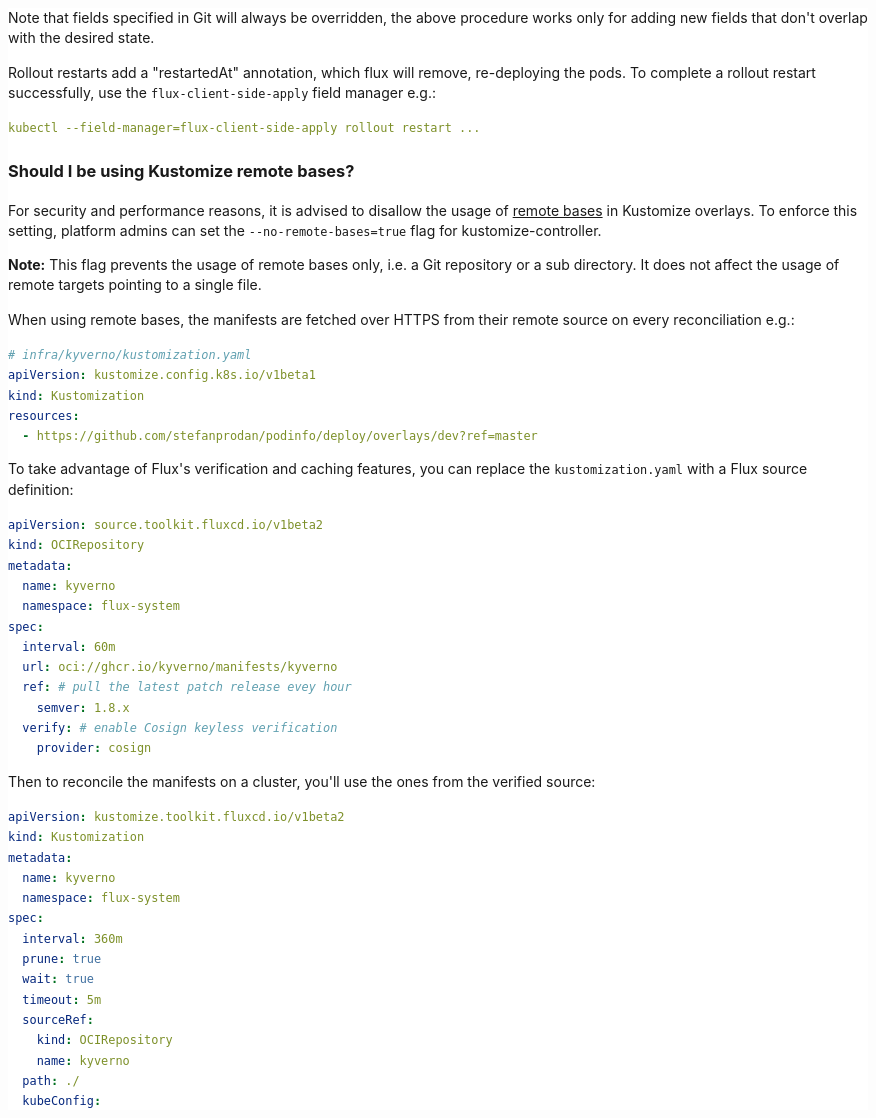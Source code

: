 Note that fields specified in Git will always be overridden, the above procedure works only for
adding new fields that don't overlap with the desired state.

Rollout restarts add a "restartedAt" annotation, which flux will remove, re-deploying the pods.
To complete a rollout restart successfully, use the `flux-client-side-apply` field manager e.g.:

```yaml
kubectl --field-manager=flux-client-side-apply rollout restart ...
```

### Should I be using Kustomize remote bases?

For security and performance reasons, it is advised to disallow the usage of
[remote bases](https://github.com/kubernetes-sigs/kustomize/blob/a7f4db7fb41e17b2c826a524f545e6174b4dc6ac/examples/remoteBuild.md)
in Kustomize overlays. To enforce this setting, platform admins can set the `--no-remote-bases=true` flag for kustomize-controller.

**Note:** This flag prevents the usage of remote bases only, i.e. a Git repository or a sub directory.
It does not affect the usage of remote targets pointing to a single file.

When using remote bases, the manifests are fetched over HTTPS from their remote source on every reconciliation e.g.:

```yaml
# infra/kyverno/kustomization.yaml
apiVersion: kustomize.config.k8s.io/v1beta1
kind: Kustomization
resources:
  - https://github.com/stefanprodan/podinfo/deploy/overlays/dev?ref=master
```

To take advantage of Flux's verification and caching features,
you can replace the `kustomization.yaml` with a Flux source definition:

```yaml
apiVersion: source.toolkit.fluxcd.io/v1beta2
kind: OCIRepository
metadata:
  name: kyverno
  namespace: flux-system
spec:
  interval: 60m
  url: oci://ghcr.io/kyverno/manifests/kyverno
  ref: # pull the latest patch release evey hour
    semver: 1.8.x
  verify: # enable Cosign keyless verification
    provider: cosign
```

Then to reconcile the manifests on a cluster, you'll use the ones from the verified source:

```yaml
apiVersion: kustomize.toolkit.fluxcd.io/v1beta2
kind: Kustomization
metadata:
  name: kyverno
  namespace: flux-system
spec:
  interval: 360m
  prune: true
  wait: true
  timeout: 5m
  sourceRef:
    kind: OCIRepository
    name: kyverno
  path: ./
  kubeConfig:
```